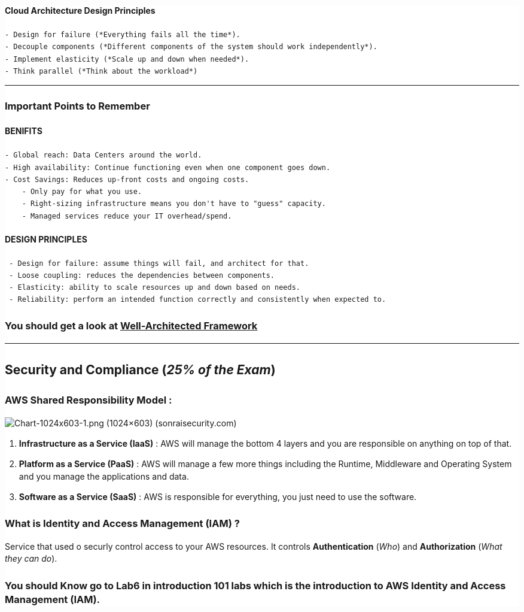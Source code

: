 #### Cloud Architecture Design Principles 
	- Design for failure (*Everything fails all the time*).
	- Decouple components (*Different components of the system should work independently*).
	- Implement elasticity (*Scale up and down when needed*).
	- Think parallel (*Think about the workload*)

---

### Important Points to Remember

#### BENIFITS
	- Global reach: Data Centers around the world.
	- High availability: Continue functioning even when one component goes down.
	- Cost Savings: Reduces up-front costs and ongoing costs.
		- Only pay for what you use.
		- Right-sizing infrastructure means you don't have to "guess" capacity.
		- Managed services reduce your IT overhead/spend.

#### DESIGN PRINCIPLES
	 - Design for failure: assume things will fail, and architect for that.
	 - Loose coupling: reduces the dependencies between components.
	 - Elasticity: ability to scale resources up and down based on needs.
	 - Reliability: perform an intended function correctly and consistently when expected to.


### You should get a look at [Well-Architected Framework](https://docs.aws.amazon.com/wellarchitected/latest/framework/welcome.html)
 
---

## Security and Compliance (*25% of the Exam*)

### AWS Shared Responsibility Model :

![Chart-1024x603-1.png (1024×603) (sonraisecurity.com)](https://sonraisecurity.com/wp-content/uploads/Chart-1024x603-1.png)


1. **Infrastructure as a Service (IaaS)** : AWS will manage the bottom 4 layers and you are responsible on anything on top of that.

2. **Platform as a Service (PaaS)** : AWS will manage a few more things including the Runtime, Middleware and Operating System and you manage the applications and data.

3. **Software as a Service (SaaS)** : AWS is responsible for everything, you just need to use the software.

### What is Identity and Access Management (IAM) ?
Service that used o securly control access to your AWS resources. It controls **Authentication** (*Who*) and **Authorization** (*What they can do*).

### You should Know go to Lab6 in introduction 101 labs which is the introduction to AWS Identity and Access Management (IAM).
